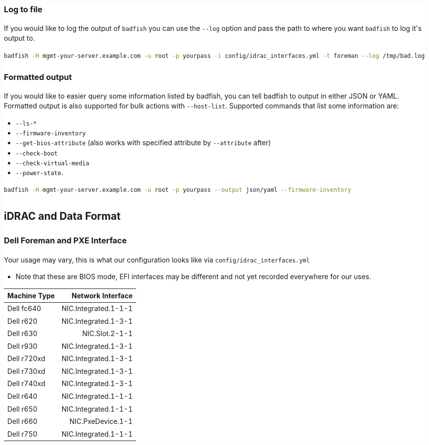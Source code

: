 ### Log to file
If you would like to log the output of ```badfish``` you can use the ```--log``` option and pass the path to where you want ```badfish``` to log it's output to.
```bash
badfish -H mgmt-your-server.example.com -u root -p yourpass -i config/idrac_interfaces.yml -t foreman --log /tmp/bad.log
```

### Formatted output
If you would like to easier query some information listed by badfish, you can tell badfish to output in either JSON or YAML. Formatted output is also supported for bulk actions with `--host-list`. Supported commands that list some information are:
- `--ls-*`
- `--firmware-inventory`
- `--get-bios-attribute` (also works with specified attribute by `--attribute` after)
- `--check-boot`
- `--check-virtual-media`
- `--power-state`.
```bash
badfish -H mgmt-your-server.example.com -u root -p yourpass --output json/yaml --firmware-inventory
```

## iDRAC and Data Format

### Dell Foreman and PXE Interface
Your usage may vary, this is what our configuration looks like via ```config/idrac_interfaces.yml```

* Note that these are BIOS mode, EFI interfaces may be different and not yet recorded everywhere for our uses.

| Machine Type | Network Interface      |
| ------------ | ----------------------:|
| Dell fc640   |  NIC.Integrated.1-1-1  |
| Dell r620	   |  NIC.Integrated.1-3-1  |
| Dell r630    |  NIC.Slot.2-1-1        |
| Dell r930    |  NIC.Integrated.1-3-1  |
| Dell r720xd  |  NIC.Integrated.1-3-1  |
| Dell r730xd  |  NIC.Integrated.1-3-1  |
| Dell r740xd  |  NIC.Integrated.1-3-1  |
| Dell r640    |  NIC.Integrated.1-1-1  |
| Dell r650    |  NIC.Integrated.1-1-1  |
| Dell r660    |  NIC.PxeDevice.1-1     |
| Dell r750    |  NIC.Integrated.1-1-1  |
